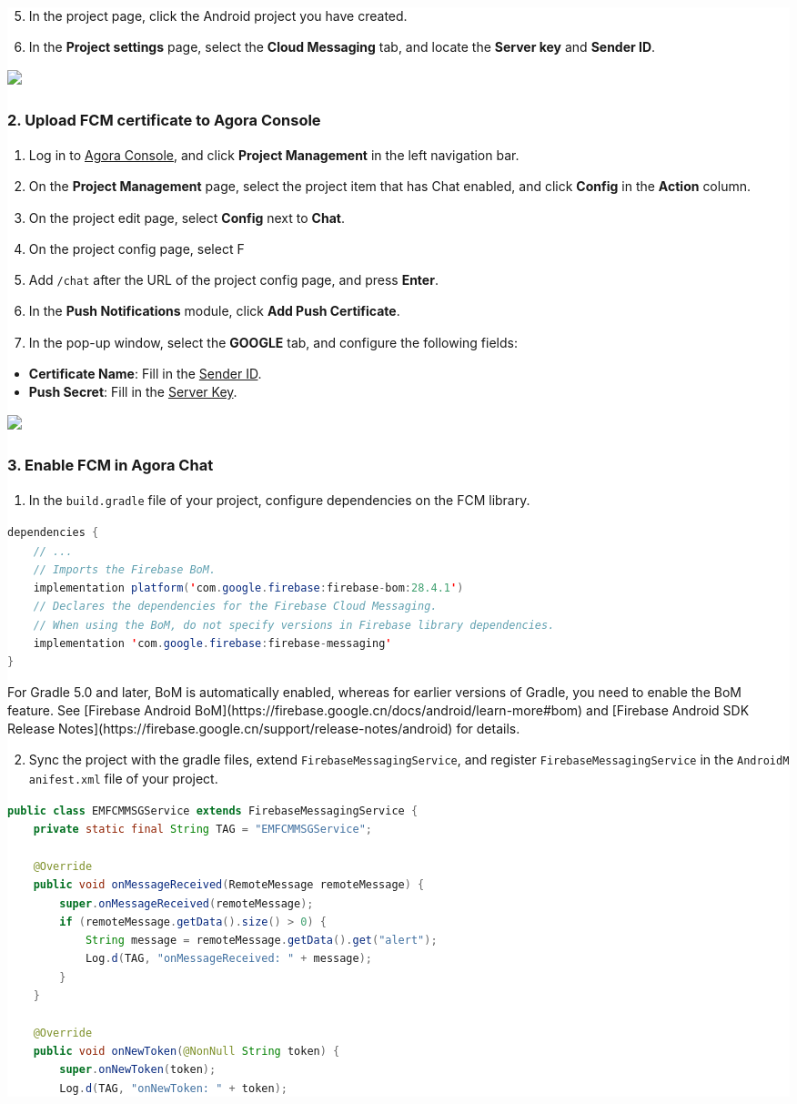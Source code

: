 5. In the project page, click the Android project you have created.

6. In the **Project settings** page, select the **Cloud Messaging** tab, and locate the **Server key** and **Sender ID**.<a name="token"></a>

![](https://web-cdn.agora.io/docs-files/1649906356504)

### 2. Upload FCM certificate to Agora Console

1. Log in to [Agora Console](https://console.agora.io/), and click **Project Management** in the left navigation bar.

2. On the **Project Management** page, select the project item that has Chat enabled, and click **Config** in the **Action** column.

3. On the project edit page, select **Config** next to **Chat**.

4. On the project config page, select F

3. Add `/chat` after the URL of the project config page, and press **Enter**.

4. In the **Push Notifications** module, click **Add Push Certificate**.

5. In the pop-up window, select the **GOOGLE** tab, and configure the following fields:
  - **Certificate Name**: Fill in the [Sender ID](#token).
  - **Push Secret**: Fill in the [Server Key](#token).

![](https://web-cdn.agora.io/docs-files/1649906171334)

### 3. Enable FCM in Agora Chat

1. In the `build.gradle` file of your project, configure dependencies on the FCM library. <a name="integrate"> </a>

```java
dependencies {
    // ...
    // Imports the Firebase BoM.
    implementation platform('com.google.firebase:firebase-bom:28.4.1')
    // Declares the dependencies for the Firebase Cloud Messaging.
    // When using the BoM, do not specify versions in Firebase library dependencies.
    implementation 'com.google.firebase:firebase-messaging'
}
```
<div class="alert note"> For Gradle 5.0 and later, BoM is automatically enabled, whereas for earlier versions of Gradle, you need to enable the BoM feature. See [Firebase Android BoM](https://firebase.google.cn/docs/android/learn-more#bom) and [Firebase Android SDK Release Notes](https://firebase.google.cn/support/release-notes/android) for details.</div>

2. Sync the project with the gradle files, extend `FirebaseMessagingService`, and register `FirebaseMessagingService` in the `AndroidManifest.xml` file of your project.

```java
public class EMFCMMSGService extends FirebaseMessagingService {
    private static final String TAG = "EMFCMMSGService";

    @Override
    public void onMessageReceived(RemoteMessage remoteMessage) {
        super.onMessageReceived(remoteMessage);
        if (remoteMessage.getData().size() > 0) {
            String message = remoteMessage.getData().get("alert");
            Log.d(TAG, "onMessageReceived: " + message);
        }
    }

    @Override
    public void onNewToken(@NonNull String token) {
        super.onNewToken(token);
        Log.d(TAG, "onNewToken: " + token);
```